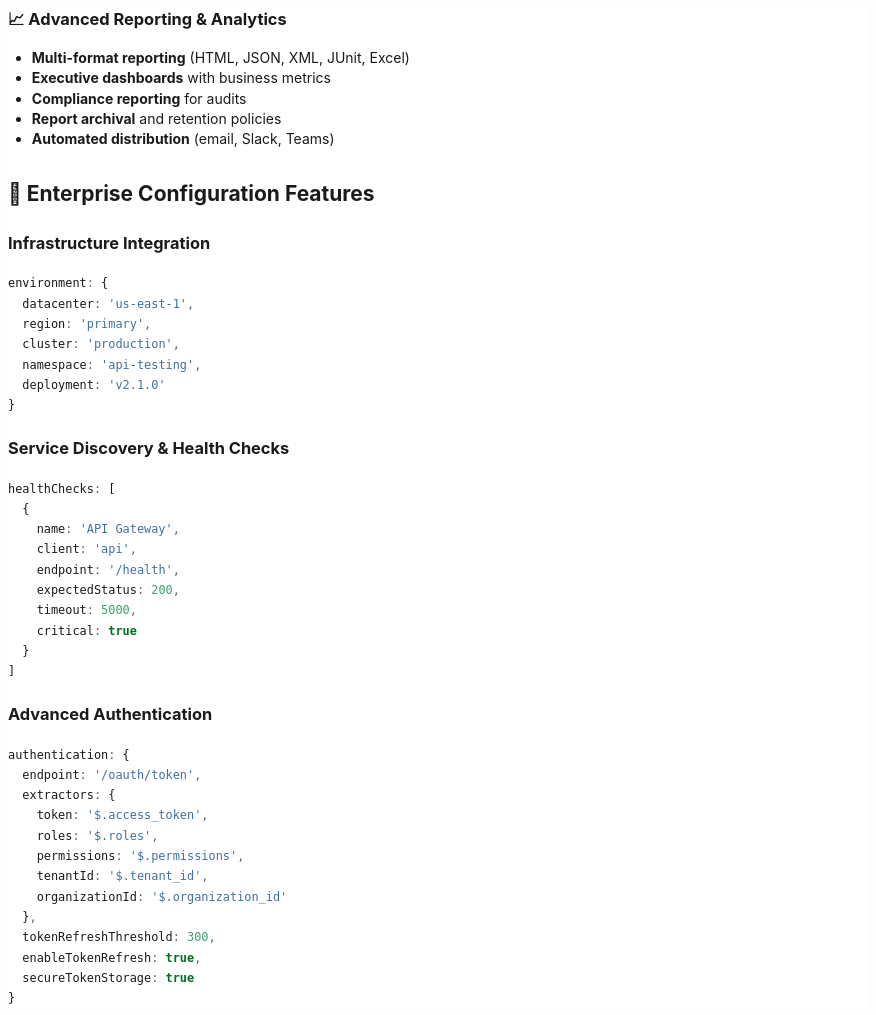 ### 📈 **Advanced Reporting & Analytics**
- **Multi-format reporting** (HTML, JSON, XML, JUnit, Excel)
- **Executive dashboards** with business metrics
- **Compliance reporting** for audits
- **Report archival** and retention policies
- **Automated distribution** (email, Slack, Teams)

## 🏢 Enterprise Configuration Features

### **Infrastructure Integration**
```typescript
environment: {
  datacenter: 'us-east-1',
  region: 'primary', 
  cluster: 'production',
  namespace: 'api-testing',
  deployment: 'v2.1.0'
}
```

### **Service Discovery & Health Checks**
```typescript
healthChecks: [
  {
    name: 'API Gateway',
    client: 'api',
    endpoint: '/health',
    expectedStatus: 200,
    timeout: 5000,
    critical: true
  }
]
```

### **Advanced Authentication**
```typescript
authentication: {
  endpoint: '/oauth/token',
  extractors: {
    token: '$.access_token',
    roles: '$.roles',
    permissions: '$.permissions',
    tenantId: '$.tenant_id',
    organizationId: '$.organization_id'
  },
  tokenRefreshThreshold: 300,
  enableTokenRefresh: true,
  secureTokenStorage: true
}
```
